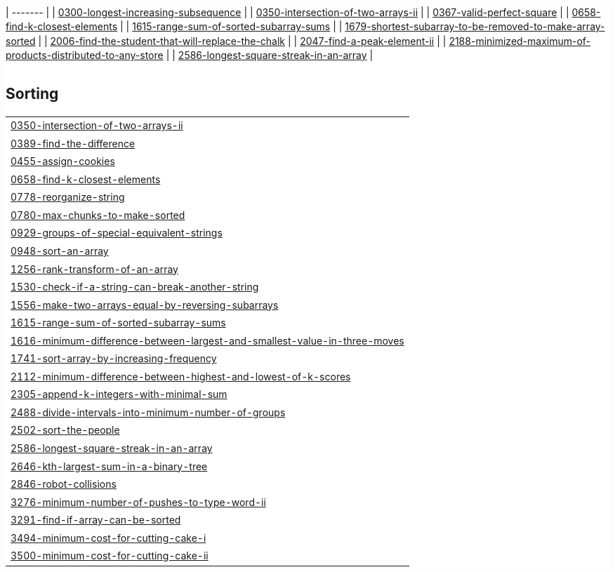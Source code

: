 | ------- |
| [0300-longest-increasing-subsequence](https://github.com/akshatkhandelwal2000/Data-Structures/tree/master/0300-longest-increasing-subsequence) |
| [0350-intersection-of-two-arrays-ii](https://github.com/akshatkhandelwal2000/Data-Structures/tree/master/0350-intersection-of-two-arrays-ii) |
| [0367-valid-perfect-square](https://github.com/akshatkhandelwal2000/Data-Structures/tree/master/0367-valid-perfect-square) |
| [0658-find-k-closest-elements](https://github.com/akshatkhandelwal2000/Data-Structures/tree/master/0658-find-k-closest-elements) |
| [1615-range-sum-of-sorted-subarray-sums](https://github.com/akshatkhandelwal2000/Data-Structures/tree/master/1615-range-sum-of-sorted-subarray-sums) |
| [1679-shortest-subarray-to-be-removed-to-make-array-sorted](https://github.com/akshatkhandelwal2000/Data-Structures/tree/master/1679-shortest-subarray-to-be-removed-to-make-array-sorted) |
| [2006-find-the-student-that-will-replace-the-chalk](https://github.com/akshatkhandelwal2000/Data-Structures/tree/master/2006-find-the-student-that-will-replace-the-chalk) |
| [2047-find-a-peak-element-ii](https://github.com/akshatkhandelwal2000/Data-Structures/tree/master/2047-find-a-peak-element-ii) |
| [2188-minimized-maximum-of-products-distributed-to-any-store](https://github.com/akshatkhandelwal2000/Data-Structures/tree/master/2188-minimized-maximum-of-products-distributed-to-any-store) |
| [2586-longest-square-streak-in-an-array](https://github.com/akshatkhandelwal2000/Data-Structures/tree/master/2586-longest-square-streak-in-an-array) |
## Sorting
|  |
| ------- |
| [0350-intersection-of-two-arrays-ii](https://github.com/akshatkhandelwal2000/Data-Structures/tree/master/0350-intersection-of-two-arrays-ii) |
| [0389-find-the-difference](https://github.com/akshatkhandelwal2000/Data-Structures/tree/master/0389-find-the-difference) |
| [0455-assign-cookies](https://github.com/akshatkhandelwal2000/Data-Structures/tree/master/0455-assign-cookies) |
| [0658-find-k-closest-elements](https://github.com/akshatkhandelwal2000/Data-Structures/tree/master/0658-find-k-closest-elements) |
| [0778-reorganize-string](https://github.com/akshatkhandelwal2000/Data-Structures/tree/master/0778-reorganize-string) |
| [0780-max-chunks-to-make-sorted](https://github.com/akshatkhandelwal2000/Data-Structures/tree/master/0780-max-chunks-to-make-sorted) |
| [0929-groups-of-special-equivalent-strings](https://github.com/akshatkhandelwal2000/Data-Structures/tree/master/0929-groups-of-special-equivalent-strings) |
| [0948-sort-an-array](https://github.com/akshatkhandelwal2000/Data-Structures/tree/master/0948-sort-an-array) |
| [1256-rank-transform-of-an-array](https://github.com/akshatkhandelwal2000/Data-Structures/tree/master/1256-rank-transform-of-an-array) |
| [1530-check-if-a-string-can-break-another-string](https://github.com/akshatkhandelwal2000/Data-Structures/tree/master/1530-check-if-a-string-can-break-another-string) |
| [1556-make-two-arrays-equal-by-reversing-subarrays](https://github.com/akshatkhandelwal2000/Data-Structures/tree/master/1556-make-two-arrays-equal-by-reversing-subarrays) |
| [1615-range-sum-of-sorted-subarray-sums](https://github.com/akshatkhandelwal2000/Data-Structures/tree/master/1615-range-sum-of-sorted-subarray-sums) |
| [1616-minimum-difference-between-largest-and-smallest-value-in-three-moves](https://github.com/akshatkhandelwal2000/Data-Structures/tree/master/1616-minimum-difference-between-largest-and-smallest-value-in-three-moves) |
| [1741-sort-array-by-increasing-frequency](https://github.com/akshatkhandelwal2000/Data-Structures/tree/master/1741-sort-array-by-increasing-frequency) |
| [2112-minimum-difference-between-highest-and-lowest-of-k-scores](https://github.com/akshatkhandelwal2000/Data-Structures/tree/master/2112-minimum-difference-between-highest-and-lowest-of-k-scores) |
| [2305-append-k-integers-with-minimal-sum](https://github.com/akshatkhandelwal2000/Data-Structures/tree/master/2305-append-k-integers-with-minimal-sum) |
| [2488-divide-intervals-into-minimum-number-of-groups](https://github.com/akshatkhandelwal2000/Data-Structures/tree/master/2488-divide-intervals-into-minimum-number-of-groups) |
| [2502-sort-the-people](https://github.com/akshatkhandelwal2000/Data-Structures/tree/master/2502-sort-the-people) |
| [2586-longest-square-streak-in-an-array](https://github.com/akshatkhandelwal2000/Data-Structures/tree/master/2586-longest-square-streak-in-an-array) |
| [2646-kth-largest-sum-in-a-binary-tree](https://github.com/akshatkhandelwal2000/Data-Structures/tree/master/2646-kth-largest-sum-in-a-binary-tree) |
| [2846-robot-collisions](https://github.com/akshatkhandelwal2000/Data-Structures/tree/master/2846-robot-collisions) |
| [3276-minimum-number-of-pushes-to-type-word-ii](https://github.com/akshatkhandelwal2000/Data-Structures/tree/master/3276-minimum-number-of-pushes-to-type-word-ii) |
| [3291-find-if-array-can-be-sorted](https://github.com/akshatkhandelwal2000/Data-Structures/tree/master/3291-find-if-array-can-be-sorted) |
| [3494-minimum-cost-for-cutting-cake-i](https://github.com/akshatkhandelwal2000/Data-Structures/tree/master/3494-minimum-cost-for-cutting-cake-i) |
| [3500-minimum-cost-for-cutting-cake-ii](https://github.com/akshatkhandelwal2000/Data-Structures/tree/master/3500-minimum-cost-for-cutting-cake-ii) |